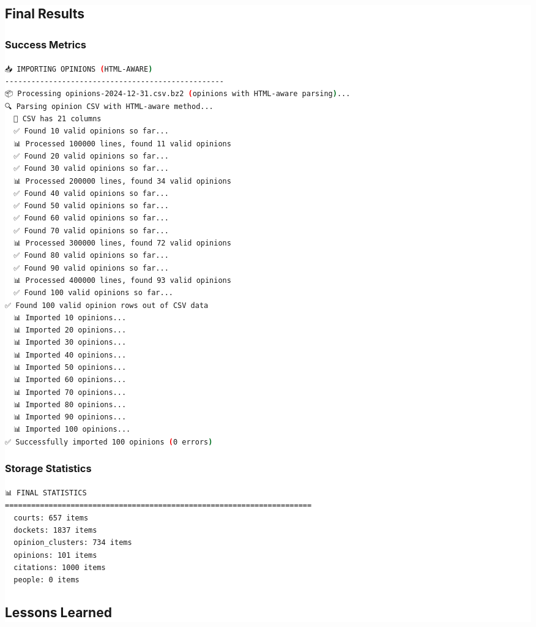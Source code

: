 ## Final Results

### Success Metrics
```bash
📥 IMPORTING OPINIONS (HTML-AWARE)
--------------------------------------------------
📦 Processing opinions-2024-12-31.csv.bz2 (opinions with HTML-aware parsing)...
🔍 Parsing opinion CSV with HTML-aware method...
  📝 CSV has 21 columns
  ✅ Found 10 valid opinions so far...
  📊 Processed 100000 lines, found 11 valid opinions
  ✅ Found 20 valid opinions so far...
  ✅ Found 30 valid opinions so far...
  📊 Processed 200000 lines, found 34 valid opinions
  ✅ Found 40 valid opinions so far...
  ✅ Found 50 valid opinions so far...
  ✅ Found 60 valid opinions so far...
  ✅ Found 70 valid opinions so far...
  📊 Processed 300000 lines, found 72 valid opinions
  ✅ Found 80 valid opinions so far...
  ✅ Found 90 valid opinions so far...
  📊 Processed 400000 lines, found 93 valid opinions
  ✅ Found 100 valid opinions so far...
✅ Found 100 valid opinion rows out of CSV data
  📊 Imported 10 opinions...
  📊 Imported 20 opinions...
  📊 Imported 30 opinions...
  📊 Imported 40 opinions...
  📊 Imported 50 opinions...
  📊 Imported 60 opinions...
  📊 Imported 70 opinions...
  📊 Imported 80 opinions...
  📊 Imported 90 opinions...
  📊 Imported 100 opinions...
✅ Successfully imported 100 opinions (0 errors)
```

### Storage Statistics
```bash
📊 FINAL STATISTICS
======================================================================
  courts: 657 items
  dockets: 1837 items
  opinion_clusters: 734 items
  opinions: 101 items
  citations: 1000 items
  people: 0 items
```

## Lessons Learned
